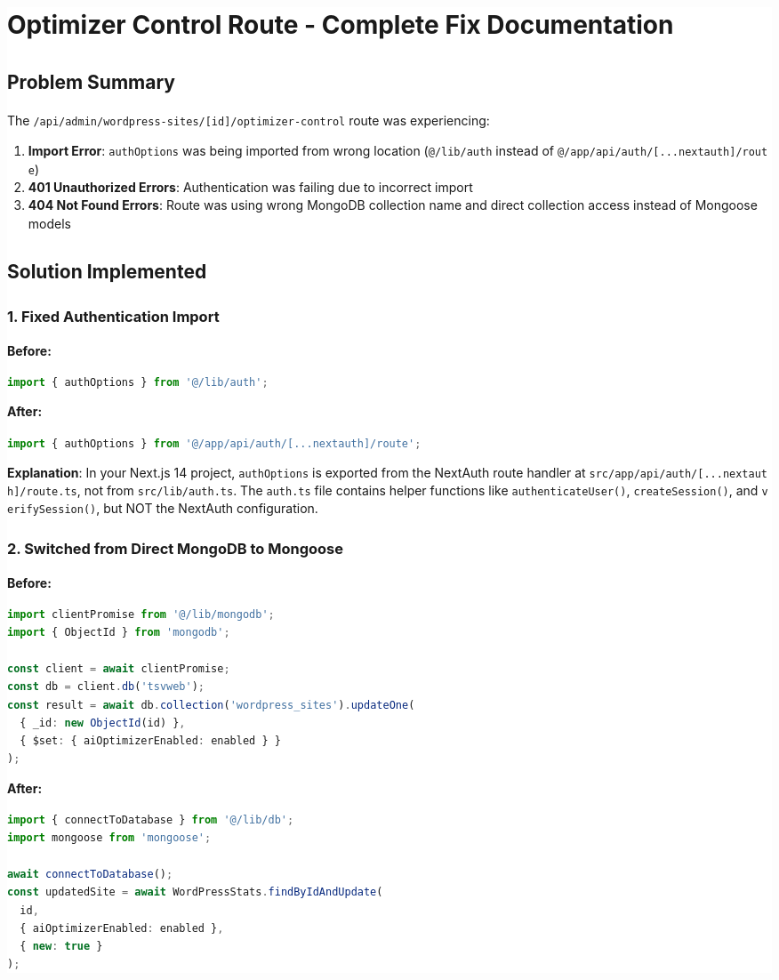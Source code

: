 # Optimizer Control Route - Complete Fix Documentation

## Problem Summary
The `/api/admin/wordpress-sites/[id]/optimizer-control` route was experiencing:
1. **Import Error**: `authOptions` was being imported from wrong location (`@/lib/auth` instead of `@/app/api/auth/[...nextauth]/route`)
2. **401 Unauthorized Errors**: Authentication was failing due to incorrect import
3. **404 Not Found Errors**: Route was using wrong MongoDB collection name and direct collection access instead of Mongoose models

## Solution Implemented

### 1. Fixed Authentication Import
**Before:**
```typescript
import { authOptions } from '@/lib/auth';
```

**After:**
```typescript
import { authOptions } from '@/app/api/auth/[...nextauth]/route';
```

**Explanation**: In your Next.js 14 project, `authOptions` is exported from the NextAuth route handler at `src/app/api/auth/[...nextauth]/route.ts`, not from `src/lib/auth.ts`. The `auth.ts` file contains helper functions like `authenticateUser()`, `createSession()`, and `verifySession()`, but NOT the NextAuth configuration.

### 2. Switched from Direct MongoDB to Mongoose
**Before:**
```typescript
import clientPromise from '@/lib/mongodb';
import { ObjectId } from 'mongodb';

const client = await clientPromise;
const db = client.db('tsvweb');
const result = await db.collection('wordpress_sites').updateOne(
  { _id: new ObjectId(id) },
  { $set: { aiOptimizerEnabled: enabled } }
);
```

**After:**
```typescript
import { connectToDatabase } from '@/lib/db';
import mongoose from 'mongoose';

await connectToDatabase();
const updatedSite = await WordPressStats.findByIdAndUpdate(
  id,
  { aiOptimizerEnabled: enabled },
  { new: true }
);
```
